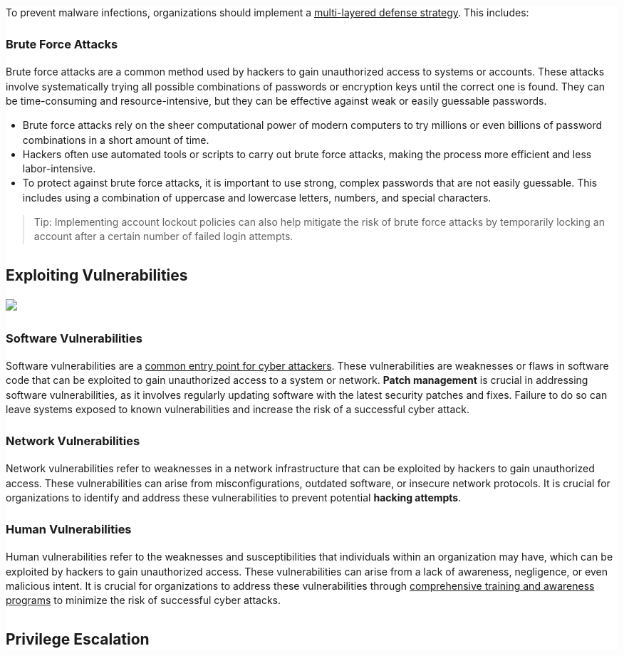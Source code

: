 To prevent malware infections, organizations should implement a [multi-layered defense strategy](https://thehackernews.com/2023/12/hacking-human-mind-exploiting.html?m=1). This includes:

### Brute Force Attacks

Brute force attacks are a common method used by hackers to gain unauthorized access to systems or accounts. These attacks involve systematically trying all possible combinations of passwords or encryption keys until the correct one is found. They can be time-consuming and resource-intensive, but they can be effective against weak or easily guessable passwords.

*   Brute force attacks rely on the sheer computational power of modern computers to try millions or even billions of password combinations in a short amount of time.
*   Hackers often use automated tools or scripts to carry out brute force attacks, making the process more efficient and less labor-intensive.
*   To protect against brute force attacks, it is important to use strong, complex passwords that are not easily guessable. This includes using a combination of uppercase and lowercase letters, numbers, and special characters.

> Tip: Implementing account lockout policies can also help mitigate the risk of brute force attacks by temporarily locking an account after a certain number of failed login attempts.

Exploiting Vulnerabilities
--------------------------

![](https://contenu.nyc3.digitaloceanspaces.com/journalist/8be7cfb4-d89e-416c-b438-80b4b752dd61/thumbnail.jpeg)

### Software Vulnerabilities

Software vulnerabilities are a [common entry point for cyber attackers](https://www.idstrong.com/sentinel/what-is-red-teaming-and-how-does-it-improve-cybersecurity/). These vulnerabilities are weaknesses or flaws in software code that can be exploited to gain unauthorized access to a system or network. **Patch management** is crucial in addressing software vulnerabilities, as it involves regularly updating software with the latest security patches and fixes. Failure to do so can leave systems exposed to known vulnerabilities and increase the risk of a successful cyber attack.

### Network Vulnerabilities

Network vulnerabilities refer to weaknesses in a network infrastructure that can be exploited by hackers to gain unauthorized access. These vulnerabilities can arise from misconfigurations, outdated software, or insecure network protocols. It is crucial for organizations to identify and address these vulnerabilities to prevent potential **hacking attempts**.

### Human Vulnerabilities

Human vulnerabilities refer to the weaknesses and susceptibilities that individuals within an organization may have, which can be exploited by hackers to gain unauthorized access. These vulnerabilities can arise from a lack of awareness, negligence, or even malicious intent. It is crucial for organizations to address these vulnerabilities through [comprehensive training and awareness programs](https://www.reuters.com/business/aerospace-defense/boeing-investigating-cyber-incident-affecting-parts-business-2023-11-01/) to minimize the risk of successful cyber attacks.

Privilege Escalation
--------------------
